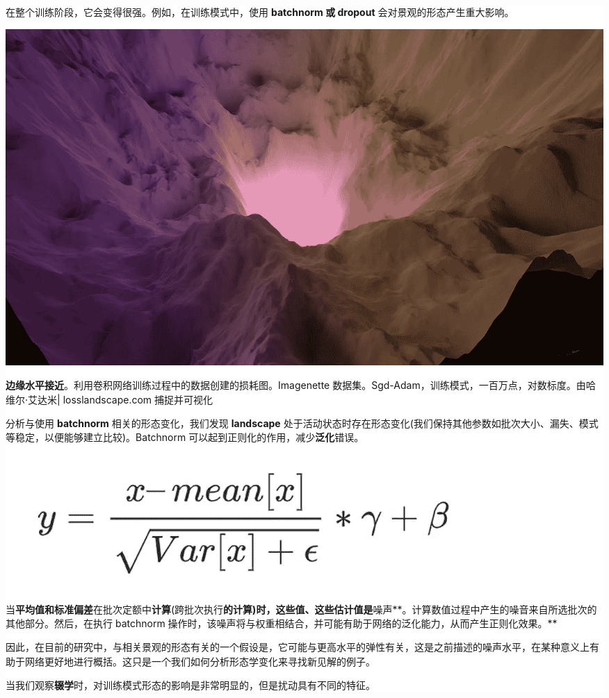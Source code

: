 在整个训练阶段，它会变得很强。例如，在训练模式中，使用 **batchnorm 或 dropout** 会对景观的形态产生重大影响。

![](img/8e60ffdddff3b8a7622889c0f80c07be.png)

**边缘水平接近**。利用卷积网络训练过程中的数据创建的损耗图。Imagenette 数据集。Sgd-Adam，训练模式，一百万点，对数标度。由哈维尔·艾达米| losslandscape.com 捕捉并可视化

分析与使用 **batchnorm** 相关的形态变化，我们发现 **landscape** 处于活动状态时存在形态变化(我们保持其他参数如批次大小、漏失、模式等稳定，以便能够建立比较)。Batchnorm 可以起到正则化的作用，减少**泛化**错误。

![](img/c8e1f60f5eebc2b28f4da65f2bd490e0.png)

当**平均值和标准偏差**在批次定额中**计算**(跨批次执行**的计算)时，这些值、这些估计值是**噪声**。计算数值过程中产生的噪音来自所选批次的其他部分。然后，在执行 batchnorm 操作时，该噪声将与权重相结合，并可能有助于网络的泛化能力，从而产生正则化效果。**

因此，在目前的研究中，与相关景观的形态有关的一个假设是，它可能与更高水平的弹性有关，这是之前描述的噪声水平，在某种意义上有助于网络更好地进行概括。这只是一个我们如何分析形态学变化来寻找新见解的例子。

当我们观察**辍学**时，对训练模式形态的影响是非常明显的，但是扰动具有不同的特征。
